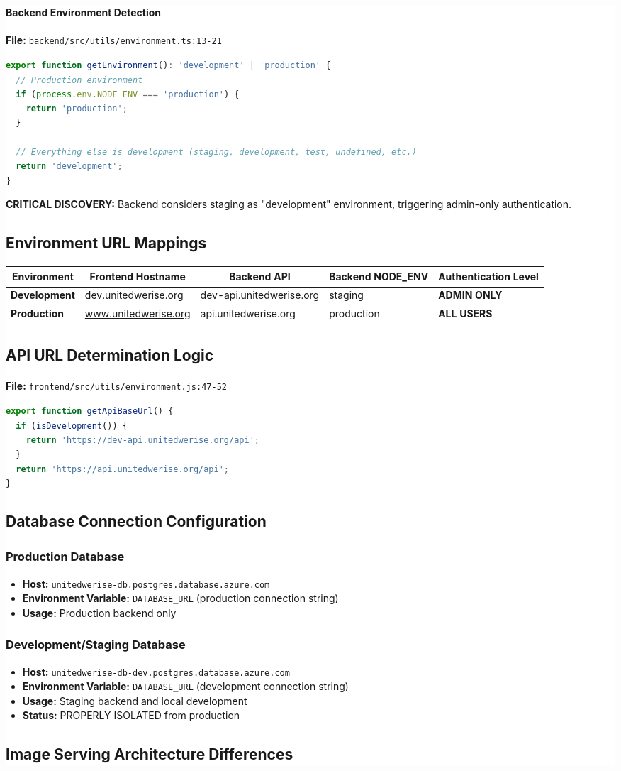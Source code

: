 #### Backend Environment Detection
**File:** `backend/src/utils/environment.ts:13-21`
```typescript
export function getEnvironment(): 'development' | 'production' {
  // Production environment
  if (process.env.NODE_ENV === 'production') {
    return 'production';
  }

  // Everything else is development (staging, development, test, undefined, etc.)
  return 'development';
}
```

**CRITICAL DISCOVERY:** Backend considers staging as "development" environment, triggering admin-only authentication.

## Environment URL Mappings

| Environment | Frontend Hostname | Backend API | Backend NODE_ENV | Authentication Level |
|-------------|------------------|-------------|------------------|----------------------|
| **Development** | dev.unitedwerise.org | dev-api.unitedwerise.org | staging | **ADMIN ONLY** |
| **Production** | www.unitedwerise.org | api.unitedwerise.org | production | **ALL USERS** |

## API URL Determination Logic
**File:** `frontend/src/utils/environment.js:47-52`
```javascript
export function getApiBaseUrl() {
  if (isDevelopment()) {
    return 'https://dev-api.unitedwerise.org/api';
  }
  return 'https://api.unitedwerise.org/api';
}
```

## Database Connection Configuration

### Production Database
- **Host:** `unitedwerise-db.postgres.database.azure.com`
- **Environment Variable:** `DATABASE_URL` (production connection string)
- **Usage:** Production backend only

### Development/Staging Database
- **Host:** `unitedwerise-db-dev.postgres.database.azure.com`
- **Environment Variable:** `DATABASE_URL` (development connection string)
- **Usage:** Staging backend and local development
- **Status:** PROPERLY ISOLATED from production

## Image Serving Architecture Differences
